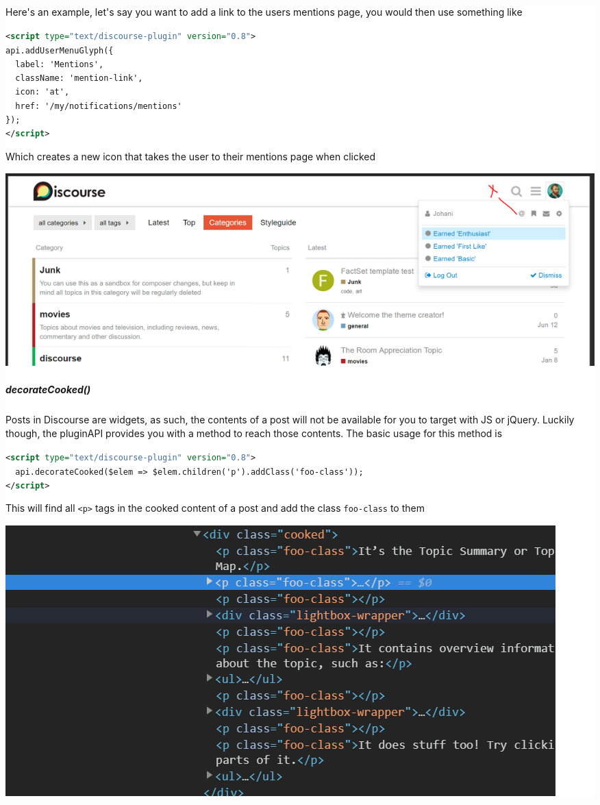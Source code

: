 Here's an example, let's say you want to add a link to the users mentions page, you would then use something like

```xml
<script type="text/discourse-plugin" version="0.8">
api.addUserMenuGlyph({
  label: 'Mentions',
  className: 'mention-link',
  icon: 'at',
  href: '/my/notifications/mentions'
});
</script>
```

Which creates a new icon that takes the user to their mentions page when clicked 

![64|690x226, 60%](/assets/beginners-guide-68.PNG) 

##### decorateCooked()

Posts in Discourse are widgets, as such, the contents of a post will not be available for you to target with JS or jQuery. Luckily though, the pluginAPI provides you with a method to reach those contents.  The basic usage for this method is

```xml
<script type="text/discourse-plugin" version="0.8">
  api.decorateCooked($elem => $elem.children('p').addClass('foo-class'));
</script>
```

This will find all `<p>` tags in the cooked content of a post and add the class `foo-class` to them

![66|690x339, 60%](/assets/beginners-guide-69.PNG) 